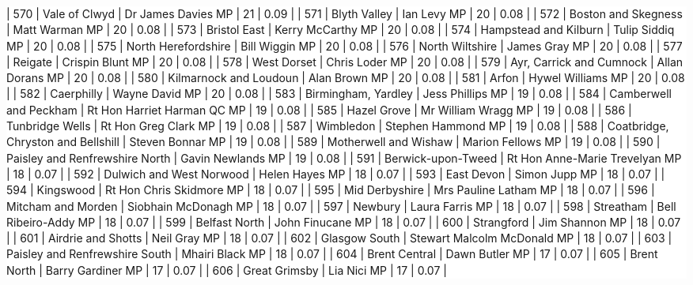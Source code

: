 | 570 | Vale of Clwyd | Dr James Davies MP | 21 | 0.09 |
| 571 | Blyth Valley | Ian Levy MP | 20 | 0.08 |
| 572 | Boston and Skegness | Matt Warman MP | 20 | 0.08 |
| 573 | Bristol East | Kerry McCarthy MP | 20 | 0.08 |
| 574 | Hampstead and Kilburn | Tulip Siddiq MP | 20 | 0.08 |
| 575 | North Herefordshire | Bill Wiggin MP | 20 | 0.08 |
| 576 | North Wiltshire | James Gray MP | 20 | 0.08 |
| 577 | Reigate | Crispin Blunt MP | 20 | 0.08 |
| 578 | West Dorset | Chris Loder MP | 20 | 0.08 |
| 579 | Ayr, Carrick and Cumnock | Allan Dorans MP | 20 | 0.08 |
| 580 | Kilmarnock and Loudoun | Alan Brown MP | 20 | 0.08 |
| 581 | Arfon | Hywel Williams MP | 20 | 0.08 |
| 582 | Caerphilly | Wayne David MP | 20 | 0.08 |
| 583 | Birmingham, Yardley | Jess Phillips MP | 19 | 0.08 |
| 584 | Camberwell and Peckham | Rt Hon Harriet Harman QC MP | 19 | 0.08 |
| 585 | Hazel Grove | Mr William Wragg MP | 19 | 0.08 |
| 586 | Tunbridge Wells | Rt Hon Greg Clark MP | 19 | 0.08 |
| 587 | Wimbledon | Stephen Hammond MP | 19 | 0.08 |
| 588 | Coatbridge, Chryston and Bellshill | Steven Bonnar MP | 19 | 0.08 |
| 589 | Motherwell and Wishaw | Marion Fellows MP | 19 | 0.08 |
| 590 | Paisley and Renfrewshire North | Gavin Newlands MP | 19 | 0.08 |
| 591 | Berwick-upon-Tweed | Rt Hon Anne-Marie Trevelyan MP | 18 | 0.07 |
| 592 | Dulwich and West Norwood | Helen Hayes MP | 18 | 0.07 |
| 593 | East Devon | Simon Jupp MP | 18 | 0.07 |
| 594 | Kingswood | Rt Hon Chris Skidmore MP | 18 | 0.07 |
| 595 | Mid Derbyshire | Mrs Pauline Latham MP | 18 | 0.07 |
| 596 | Mitcham and Morden | Siobhain McDonagh MP | 18 | 0.07 |
| 597 | Newbury | Laura Farris MP | 18 | 0.07 |
| 598 | Streatham | Bell Ribeiro-Addy MP | 18 | 0.07 |
| 599 | Belfast North | John Finucane MP | 18 | 0.07 |
| 600 | Strangford | Jim Shannon MP | 18 | 0.07 |
| 601 | Airdrie and Shotts | Neil Gray MP | 18 | 0.07 |
| 602 | Glasgow South | Stewart Malcolm McDonald MP | 18 | 0.07 |
| 603 | Paisley and Renfrewshire South | Mhairi Black MP | 18 | 0.07 |
| 604 | Brent Central | Dawn Butler MP | 17 | 0.07 |
| 605 | Brent North | Barry Gardiner MP | 17 | 0.07 |
| 606 | Great Grimsby | Lia Nici MP | 17 | 0.07 |